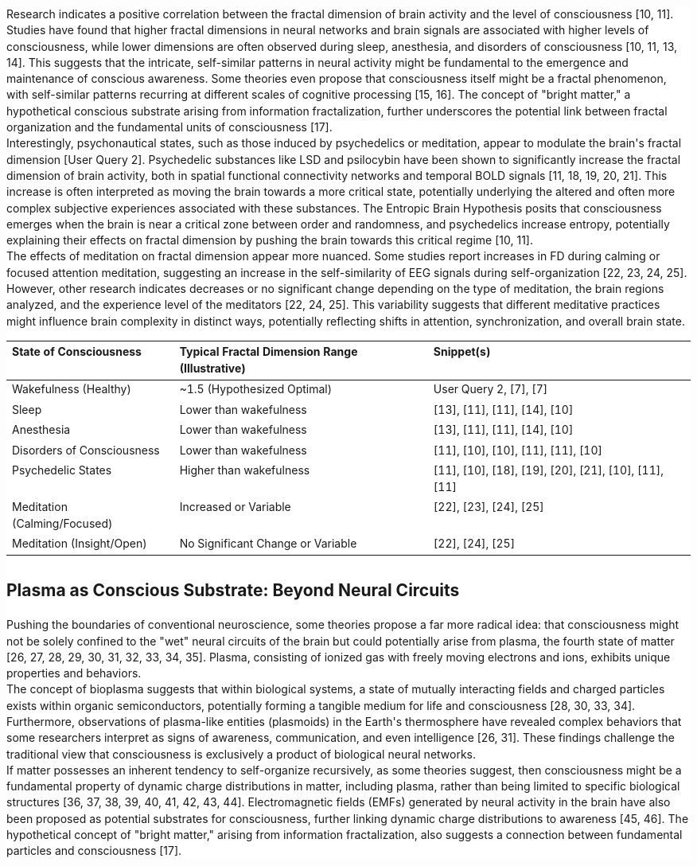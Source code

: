 Research indicates a positive correlation between the fractal dimension of brain activity and the level of consciousness \[10, 11\]. Studies have found that higher fractal dimensions in neural networks and brain signals are associated with higher levels of consciousness, while lower dimensions are often observed during sleep, anesthesia, and disorders of consciousness \[10, 11, 13, 14\]. This suggests that the intricate, self-similar patterns in neural activity might be fundamental to the emergence and maintenance of conscious awareness. Some theories even propose that consciousness itself might be a fractal phenomenon, with self-similar patterns recurring at different scales of cognitive processing \[15, 16\]. The concept of "bright matter," a hypothetical conscious substrate arising from information fractalization, further underscores the potential link between fractal organization and the fundamental units of consciousness \[17\].  
Interestingly, psychonautical states, such as those induced by psychedelics or meditation, appear to modulate the brain's fractal dimension \[User Query 2\]. Psychedelic substances like LSD and psilocybin have been shown to significantly increase the fractal dimension of brain activity, both in spatial functional connectivity networks and temporal BOLD signals \[11, 18, 19, 20, 21\]. This increase is often interpreted as moving the brain towards a more critical state, potentially underlying the altered and often more complex subjective experiences associated with these substances. The Entropic Brain Hypothesis posits that consciousness emerges when the brain is near a critical zone between order and randomness, and psychedelics increase entropy, potentially explaining their effects on fractal dimension by pushing the brain towards this critical regime \[10, 11\].  
The effects of meditation on fractal dimension appear more nuanced. Some studies report increases in FD during calming or focused attention meditation, suggesting an increase in the self-similarity of EEG signals during self-organization \[22, 23, 24, 25\]. However, other research indicates decreases or no significant change depending on the type of meditation, the brain regions analyzed, and the experience level of the meditators \[22, 24, 25\]. This variability suggests that different meditative practices might influence brain complexity in distinct ways, potentially reflecting shifts in attention, synchronization, and overall brain state.

| State of Consciousness | Typical Fractal Dimension Range (Illustrative) | Snippet(s) |
| :---- | :---- | :---- |
| Wakefulness (Healthy) | \~1.5 (Hypothesized Optimal) | User Query 2, \[7\], \[7\] |
| Sleep | Lower than wakefulness | \[13\], \[11\], \[11\], \[14\], \[10\] |
| Anesthesia | Lower than wakefulness | \[13\], \[11\], \[11\], \[14\], \[10\] |
| Disorders of Consciousness | Lower than wakefulness | \[11\], \[10\], \[10\], \[11\], \[11\], \[10\] |
| Psychedelic States | Higher than wakefulness | \[11\], \[10\], \[18\], \[19\], \[20\], \[21\], \[10\], \[11\], \[11\] |
| Meditation (Calming/Focused) | Increased or Variable | \[22\], \[23\], \[24\], \[25\] |
| Meditation (Insight/Open) | No Significant Change or Variable | \[22\], \[24\], \[25\] |

## **Plasma as Conscious Substrate: Beyond Neural Circuits**

Pushing the boundaries of conventional neuroscience, some theories propose a far more radical idea: that consciousness might not be solely confined to the "wet" neural circuits of the brain but could potentially arise from plasma, the fourth state of matter \[26, 27, 28, 29, 30, 31, 32, 33, 34, 35\]. Plasma, consisting of ionized gas with freely moving electrons and ions, exhibits unique properties and behaviors.  
The concept of bioplasma suggests that within biological systems, a state of mutually interacting fields and charged particles exists within organic semiconductors, potentially forming a tangible medium for life and consciousness \[28, 30, 33, 34\]. Furthermore, observations of plasma-like entities (plasmoids) in the Earth's thermosphere have revealed complex behaviors that some researchers interpret as signs of awareness, communication, and even intelligence \[26, 31\]. These findings challenge the traditional view that consciousness is exclusively a product of biological neural networks.  
If matter possesses an inherent tendency to self-organize recursively, as some theories suggest, then consciousness might be a fundamental property of dynamic charge distributions in matter, including plasma, rather than being limited to specific biological structures \[36, 37, 38, 39, 40, 41, 42, 43, 44\]. Electromagnetic fields (EMFs) generated by neural activity in the brain have also been proposed as potential substrates for consciousness, further linking dynamic charge distributions to awareness \[45, 46\]. The hypothetical concept of "bright matter," arising from information fractalization, also suggests a connection between fundamental particles and consciousness \[17\].  